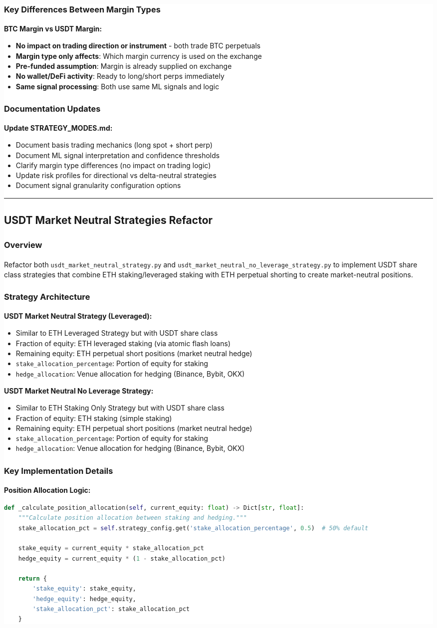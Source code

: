 ### Key Differences Between Margin Types

**BTC Margin vs USDT Margin:**
- **No impact on trading direction or instrument** - both trade BTC perpetuals
- **Margin type only affects**: Which margin currency is used on the exchange
- **Pre-funded assumption**: Margin is already supplied on exchange
- **No wallet/DeFi activity**: Ready to long/short perps immediately
- **Same signal processing**: Both use same ML signals and logic

### Documentation Updates

**Update STRATEGY_MODES.md:**
- Document basis trading mechanics (long spot + short perp)
- Document ML signal interpretation and confidence thresholds
- Clarify margin type differences (no impact on trading logic)
- Update risk profiles for directional vs delta-neutral strategies
- Document signal granularity configuration options

---

## USDT Market Neutral Strategies Refactor

### Overview

Refactor both `usdt_market_neutral_strategy.py` and `usdt_market_neutral_no_leverage_strategy.py` to implement USDT share class strategies that combine ETH staking/leveraged staking with ETH perpetual shorting to create market-neutral positions.

### Strategy Architecture

**USDT Market Neutral Strategy (Leveraged):**
- Similar to ETH Leveraged Strategy but with USDT share class
- Fraction of equity: ETH leveraged staking (via atomic flash loans)
- Remaining equity: ETH perpetual short positions (market neutral hedge)
- `stake_allocation_percentage`: Portion of equity for staking
- `hedge_allocation`: Venue allocation for hedging (Binance, Bybit, OKX)

**USDT Market Neutral No Leverage Strategy:**
- Similar to ETH Staking Only Strategy but with USDT share class
- Fraction of equity: ETH staking (simple staking)
- Remaining equity: ETH perpetual short positions (market neutral hedge)
- `stake_allocation_percentage`: Portion of equity for staking
- `hedge_allocation`: Venue allocation for hedging (Binance, Bybit, OKX)

### Key Implementation Details

**Position Allocation Logic:**
```python
def _calculate_position_allocation(self, current_equity: float) -> Dict[str, float]:
    """Calculate position allocation between staking and hedging."""
    stake_allocation_pct = self.strategy_config.get('stake_allocation_percentage', 0.5)  # 50% default
    
    stake_equity = current_equity * stake_allocation_pct
    hedge_equity = current_equity * (1 - stake_allocation_pct)
    
    return {
        'stake_equity': stake_equity,
        'hedge_equity': hedge_equity,
        'stake_allocation_pct': stake_allocation_pct
    }
```
